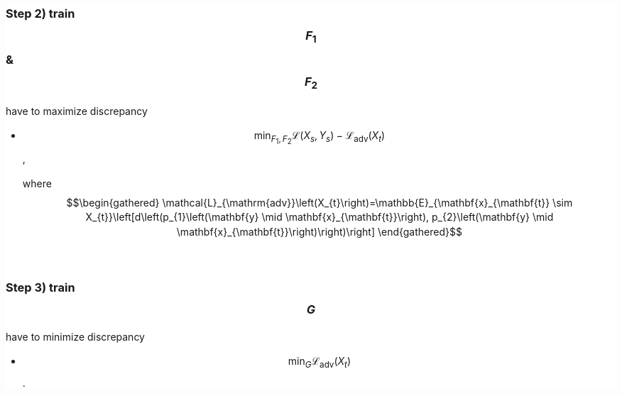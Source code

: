 ### Step 2) train $$F_1$$ &$$F_2$$

have to maximize discrepancy

- $$\min _{F_{1}, F_{2}} \mathcal{L}\left(X_{s}, Y_{s}\right)-\mathcal{L}_{\mathrm{adv}}\left(X_{t}\right)$$,

  where $$\begin{gathered}
  \mathcal{L}_{\mathrm{adv}}\left(X_{t}\right)=\mathbb{E}_{\mathbf{x}_{\mathbf{t}} \sim X_{t}}\left[d\left(p_{1}\left(\mathbf{y} \mid \mathbf{x}_{\mathbf{t}}\right), p_{2}\left(\mathbf{y} \mid \mathbf{x}_{\mathbf{t}}\right)\right)\right]
  \end{gathered}$$

<br>

### Step 3) train $$G$$

have to minimize discrepancy

- $$\min _{G} \mathcal{L}_{\mathrm{adv}}\left(X_{t}\right)$$.